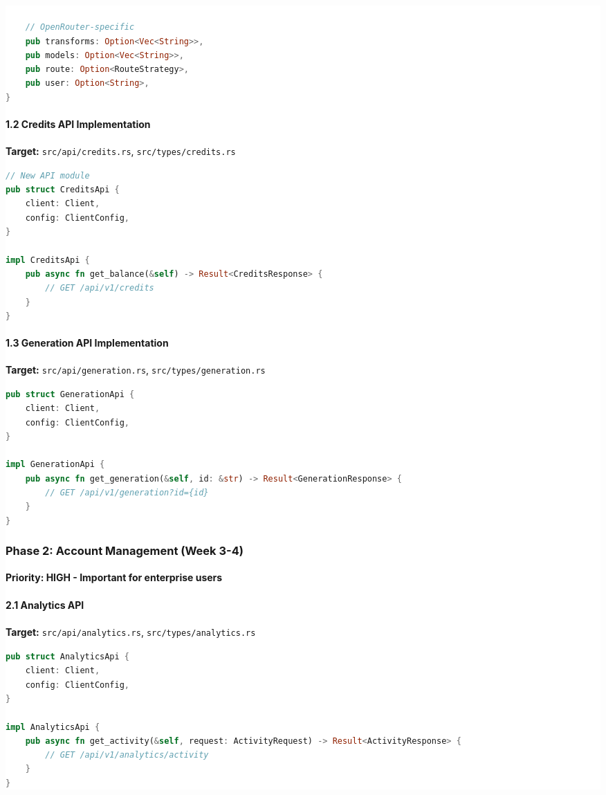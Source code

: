 ```rust
    
    // OpenRouter-specific
    pub transforms: Option<Vec<String>>,
    pub models: Option<Vec<String>>,
    pub route: Option<RouteStrategy>,
    pub user: Option<String>,
}
```

#### 1.2 Credits API Implementation
**Target:** `src/api/credits.rs`, `src/types/credits.rs`

```rust
// New API module
pub struct CreditsApi {
    client: Client,
    config: ClientConfig,
}

impl CreditsApi {
    pub async fn get_balance(&self) -> Result<CreditsResponse> {
        // GET /api/v1/credits
    }
}
```

#### 1.3 Generation API Implementation  
**Target:** `src/api/generation.rs`, `src/types/generation.rs`

```rust
pub struct GenerationApi {
    client: Client,
    config: ClientConfig,
}

impl GenerationApi {
    pub async fn get_generation(&self, id: &str) -> Result<GenerationResponse> {
        // GET /api/v1/generation?id={id}
    }
}
```

### Phase 2: Account Management (Week 3-4)
**Priority: HIGH - Important for enterprise users**

#### 2.1 Analytics API
**Target:** `src/api/analytics.rs`, `src/types/analytics.rs`

```rust
pub struct AnalyticsApi {
    client: Client,
    config: ClientConfig,
}

impl AnalyticsApi {
    pub async fn get_activity(&self, request: ActivityRequest) -> Result<ActivityResponse> {
        // GET /api/v1/analytics/activity
    }
}
```
